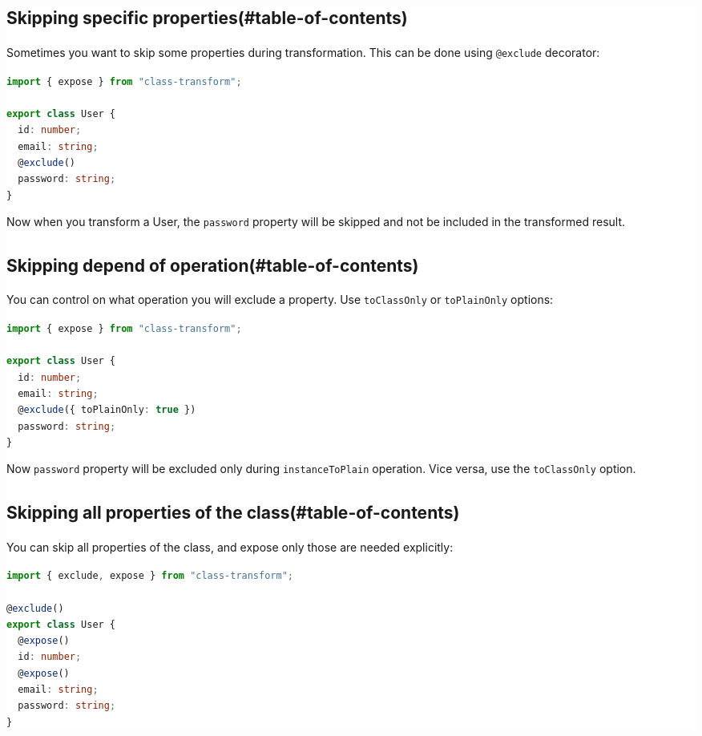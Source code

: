 ## Skipping specific properties(#table-of-contents)

Sometimes you want to skip some properties during transformation.
This can be done using `@exclude` decorator:

```typescript
import { expose } from "class-transform";

export class User {
  id: number;
  email: string;
  @exclude()
  password: string;
}
```

Now when you transform a User, the `password` property will be skipped and not be included in the transformed result.

## Skipping depend of operation(#table-of-contents)

You can control on what operation you will exclude a property. Use `toClassOnly` or `toPlainOnly` options:

```typescript
import { expose } from "class-transform";

export class User {
  id: number;
  email: string;
  @exclude({ toPlainOnly: true })
  password: string;
}
```

Now `password` property will be excluded only during `instanceToPlain` operation. Vice versa, use the `toClassOnly` option.

## Skipping all properties of the class(#table-of-contents)

You can skip all properties of the class, and expose only those are needed explicitly:

```typescript
import { exclude, expose } from "class-transform";

@exclude()
export class User {
  @expose()
  id: number;
  @expose()
  email: string;
  password: string;
}
```
